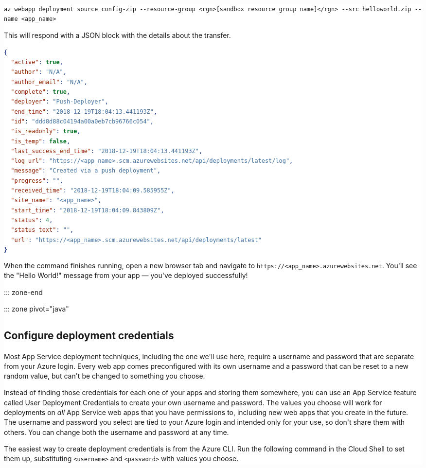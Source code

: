 ```azurecli
az webapp deployment source config-zip --resource-group <rgn>[sandbox resource group name]</rgn> --src helloworld.zip --name <app_name> 
```

This will respond with a JSON block with the details about the transfer.

```json
{
  "active": true,
  "author": "N/A",
  "author_email": "N/A",
  "complete": true,
  "deployer": "Push-Deployer",
  "end_time": "2018-12-19T18:04:13.441193Z",
  "id": "ddd8d88c04194a00a0eb7cb96766c054",
  "is_readonly": true,
  "is_temp": false,
  "last_success_end_time": "2018-12-19T18:04:13.441193Z",
  "log_url": "https://<app_name>.scm.azurewebsites.net/api/deployments/latest/log",
  "message": "Created via a push deployment",
  "progress": "",
  "received_time": "2018-12-19T18:04:09.585955Z",
  "site_name": "<app_name>",
  "start_time": "2018-12-19T18:04:09.843809Z",
  "status": 4,
  "status_text": "",
  "url": "https://<app_name>.scm.azurewebsites.net/api/deployments/latest"
}
```

When the command finishes running, open a new browser tab and navigate to `https://<app_name>.azurewebsites.net`. You'll see the "Hello World!" message from your app &mdash; you've deployed successfully!

::: zone-end

::: zone pivot="java"

## <a name="configure-deployment-credentials"></a>Configure deployment credentials

Most App Service deployment techniques, including the one we'll use here, require a username and password that are separate from your Azure login. Every web app comes preconfigured with its own username and a password that can be reset to a new random value, but can't be changed to something you choose.

Instead of finding those credentials for each one of your apps and storing them somewhere, you can use an App Service feature called User Deployment Credentials to create your own username and password. The values you choose will work for deployments on *all* App Service web apps that you have permissions to, including new web apps that you create in the future. The username and password you select are tied to your Azure login and intended only for your use, so don't share them with others. You can change both the username and password at any time.

The easiest way to create deployment credentials is from the Azure CLI. Run the following command in the Cloud Shell to set them up, substituting `<username>` and `<password>` with values you choose.
